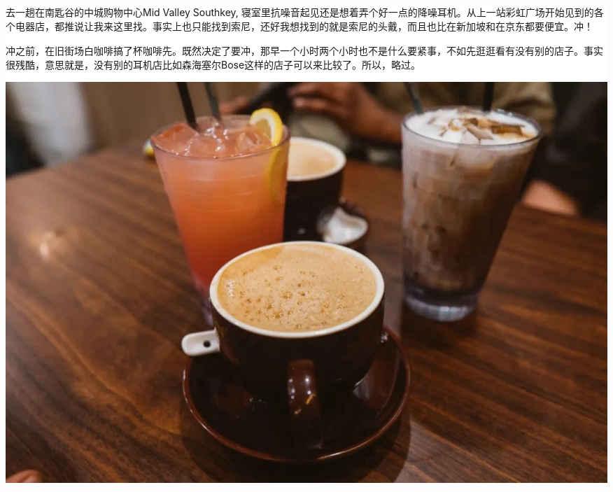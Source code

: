 去一趟在南匙谷的中城购物中心Mid Valley Southkey, 寝室里抗噪音起见还是想着弄个好一点的降噪耳机。从上一站彩虹广场开始见到的各个电器店，都推说让我来这里找。事实上也只能找到索尼，还好我想找到的就是索尼的头戴，而且也比在新加坡和在京东都要便宜。冲！

冲之前，在旧街场白咖啡搞了杯咖啡先。既然决定了要冲，那早一个小时两个小时也不是什么要紧事，不如先逛逛看有没有别的店子。事实很残酷，意思就是，没有别的耳机店比如森海塞尔Bose这样的店子可以来比较了。所以，略过。

![](./images/img_031.jpeg)
